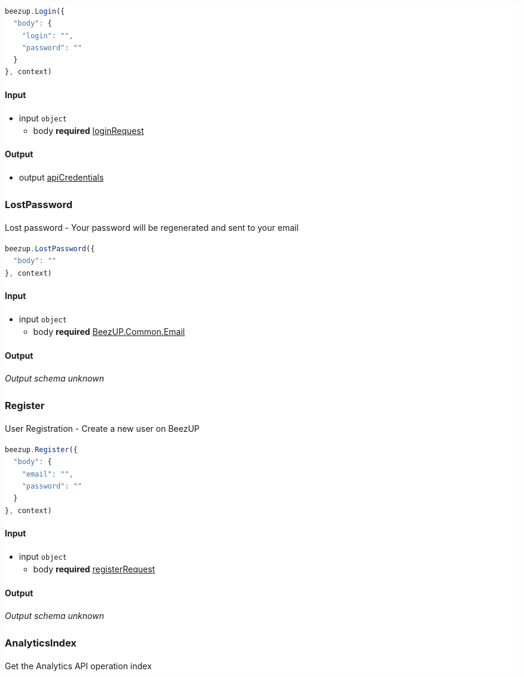 
```js
beezup.Login({
  "body": {
    "login": "",
    "password": ""
  }
}, context)
```

#### Input
* input `object`
  * body **required** [loginRequest](#loginrequest)

#### Output
* output [apiCredentials](#apicredentials)

### LostPassword
Lost password - Your password will be regenerated and sent to your email


```js
beezup.LostPassword({
  "body": ""
}, context)
```

#### Input
* input `object`
  * body **required** [BeezUP.Common.Email](#beezup.common.email)

#### Output
*Output schema unknown*

### Register
User Registration - Create a new user on BeezUP


```js
beezup.Register({
  "body": {
    "email": "",
    "password": ""
  }
}, context)
```

#### Input
* input `object`
  * body **required** [registerRequest](#registerrequest)

#### Output
*Output schema unknown*

### AnalyticsIndex
Get the Analytics API operation index
